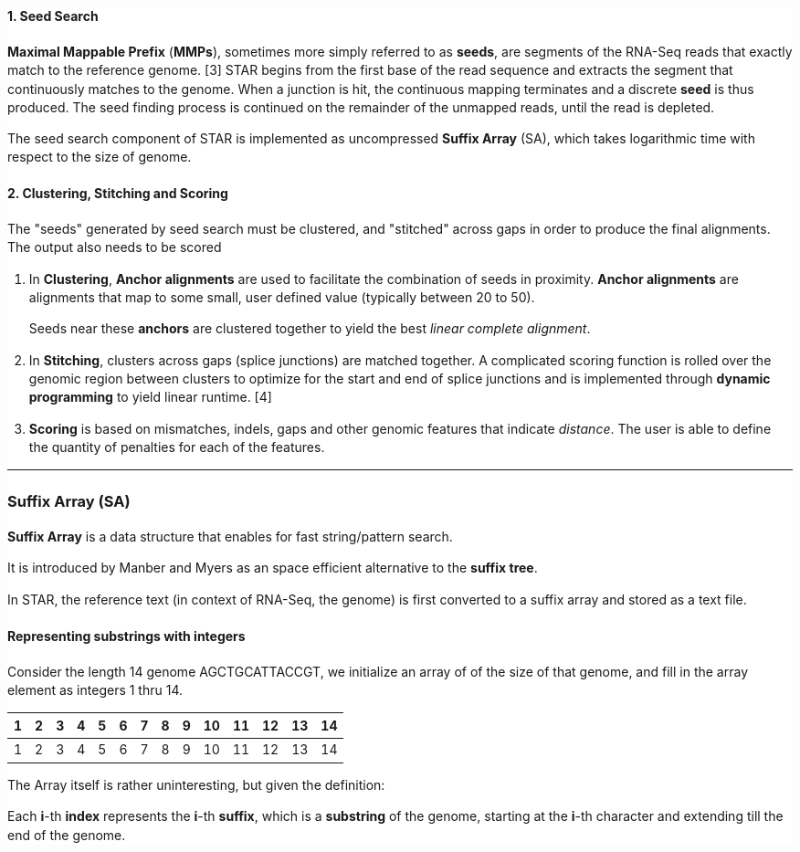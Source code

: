 
#### 1. Seed Search


**Maximal Mappable Prefix** (**MMPs**), sometimes more simply referred to as **seeds**, are segments of the RNA-Seq reads that exactly match to the reference genome. [3] STAR begins from the first base of the read sequence and extracts the segment that continuously matches to the genome. When a junction is hit, the continuous mapping terminates and a discrete **seed** is thus produced. The seed finding process is continued on the remainder of the unmapped reads, until the read is depleted.  

The seed search component of STAR is implemented as uncompressed **Suffix Array** (SA), which takes logarithmic time with respect to the size of genome.   


#### 2. Clustering, Stitching and Scoring

The "seeds" generated by seed search must be clustered, and "stitched" across gaps in order to produce the final alignments. The output also needs to be scored

1. In **Clustering**, **Anchor alignments** are used to facilitate the combination of seeds in proximity. **Anchor alignments** are alignments that map to some small, user defined value (typically between 20 to 50).

   Seeds near these **anchors** are clustered together to yield the best *linear complete alignment*.

2. In **Stitching**, clusters across gaps (splice junctions) are matched together. A complicated scoring function is rolled over the genomic region between clusters to optimize for the start and end of splice junctions and is implemented through **dynamic programming** to yield linear runtime. [4]

3. **Scoring** is based on mismatches, indels, gaps and other genomic features that indicate *distance*. The user is able to define the quantity of penalties for each of the features. 


---


### Suffix Array (SA)
**Suffix Array** is a data structure that enables for fast string/pattern search. 

It is introduced by Manber and Myers as an space efficient alternative to the **suffix tree**.  

In STAR, the reference text (in context of RNA-Seq, the genome) is first converted to a suffix array and stored as a text file. 


#### Representing substrings with integers 

Consider the length 14 genome AGCTGCATTACCGT, we initialize an array of of the size of that genome, and fill in the array element as integers 1 thru 14. 

| 1    | 2    | 3    | 4    | 5    | 6    | 7    | 8    | 9    | 10   | 11   | 12   | 13   | 14   |
| ---- | ---- | ---- | ---- | ---- | ---- | ---- | ---- | ---- | ---- | ---- | ---- | ---- | ---- |
| 1    | 2    | 3    | 4    | 5    | 6    | 7    | 8    | 9    | 10   | 11   | 12   | 13   | 14   |

The Array itself is rather uninteresting, but given the definition: 

Each **i**-th **index** represents the **i**-th **suffix**, which is a **substring** of the genome, starting at the **i**-th character and extending till the end of the genome. 
